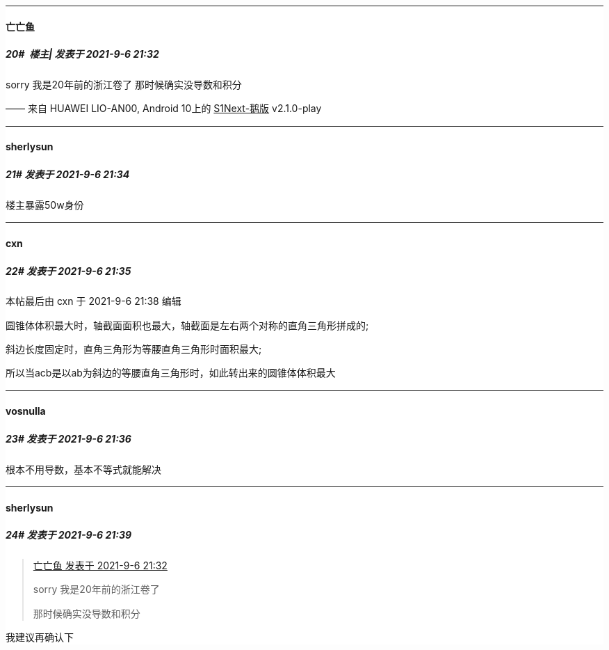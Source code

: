 
*****

####  亡亡鱼  
##### 20#         楼主| 发表于 2021-9-6 21:32


sorry 我是20年前的浙江卷了
那时候确实没导数和积分

—— 来自 HUAWEI LIO-AN00, Android 10上的 [S1Next-鹅版](https://github.com/ykrank/S1-Next/releases) v2.1.0-play


*****

####  sherlysun  
##### 21#       发表于 2021-9-6 21:34


楼主暴露50w身份


*****

####  cxn  
##### 22#       发表于 2021-9-6 21:35


 本帖最后由 cxn 于 2021-9-6 21:38 编辑 

圆锥体体积最大时，轴截面面积也最大，轴截面是左右两个对称的直角三角形拼成的;

斜边长度固定时，直角三角形为等腰直角三角形时面积最大;


所以当acb是以ab为斜边的等腰直角三角形时，如此转出来的圆锥体体积最大


*****

####  vosnulla  
##### 23#       发表于 2021-9-6 21:36


根本不用导数，基本不等式就能解决


*****

####  sherlysun  
##### 24#       发表于 2021-9-6 21:39


<blockquote><a href="httphttps://bbs.saraba1st.com/2b/forum.php?mod=redirect&amp;goto=findpost&amp;pid=52644136&amp;ptid=2024892" target="_blank">亡亡鱼 发表于 2021-9-6 21:32</a>

sorry 我是20年前的浙江卷了

那时候确实没导数和积分</blockquote>
我建议再确认下
